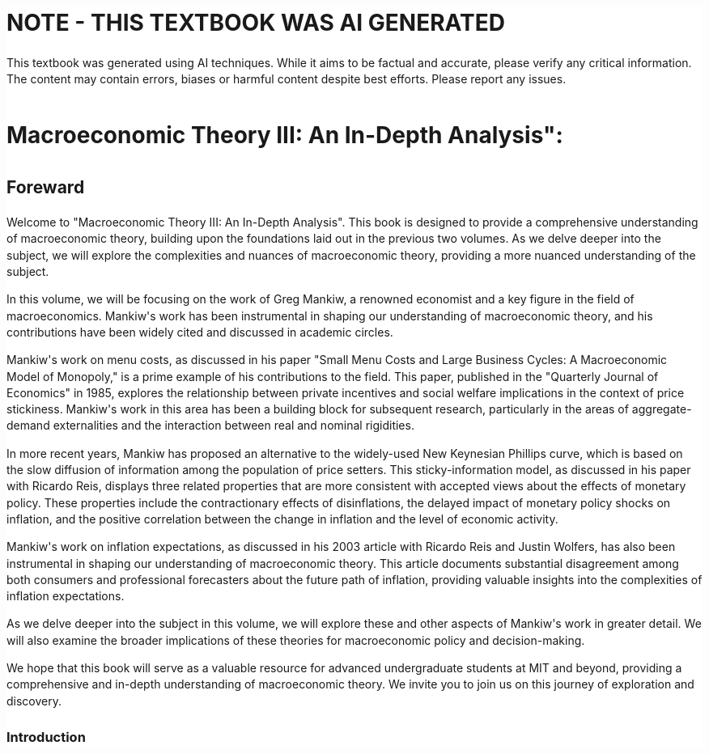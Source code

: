 # NOTE - THIS TEXTBOOK WAS AI GENERATED

This textbook was generated using AI techniques. While it aims to be factual and accurate, please verify any critical information. The content may contain errors, biases or harmful content despite best efforts. Please report any issues.

# Macroeconomic Theory III: An In-Depth Analysis":


## Foreward

Welcome to "Macroeconomic Theory III: An In-Depth Analysis". This book is designed to provide a comprehensive understanding of macroeconomic theory, building upon the foundations laid out in the previous two volumes. As we delve deeper into the subject, we will explore the complexities and nuances of macroeconomic theory, providing a more nuanced understanding of the subject.

In this volume, we will be focusing on the work of Greg Mankiw, a renowned economist and a key figure in the field of macroeconomics. Mankiw's work has been instrumental in shaping our understanding of macroeconomic theory, and his contributions have been widely cited and discussed in academic circles.

Mankiw's work on menu costs, as discussed in his paper "Small Menu Costs and Large Business Cycles: A Macroeconomic Model of Monopoly," is a prime example of his contributions to the field. This paper, published in the "Quarterly Journal of Economics" in 1985, explores the relationship between private incentives and social welfare implications in the context of price stickiness. Mankiw's work in this area has been a building block for subsequent research, particularly in the areas of aggregate-demand externalities and the interaction between real and nominal rigidities.

In more recent years, Mankiw has proposed an alternative to the widely-used New Keynesian Phillips curve, which is based on the slow diffusion of information among the population of price setters. This sticky-information model, as discussed in his paper with Ricardo Reis, displays three related properties that are more consistent with accepted views about the effects of monetary policy. These properties include the contractionary effects of disinflations, the delayed impact of monetary policy shocks on inflation, and the positive correlation between the change in inflation and the level of economic activity.

Mankiw's work on inflation expectations, as discussed in his 2003 article with Ricardo Reis and Justin Wolfers, has also been instrumental in shaping our understanding of macroeconomic theory. This article documents substantial disagreement among both consumers and professional forecasters about the future path of inflation, providing valuable insights into the complexities of inflation expectations.

As we delve deeper into the subject in this volume, we will explore these and other aspects of Mankiw's work in greater detail. We will also examine the broader implications of these theories for macroeconomic policy and decision-making.

We hope that this book will serve as a valuable resource for advanced undergraduate students at MIT and beyond, providing a comprehensive and in-depth understanding of macroeconomic theory. We invite you to join us on this journey of exploration and discovery.




### Introduction

